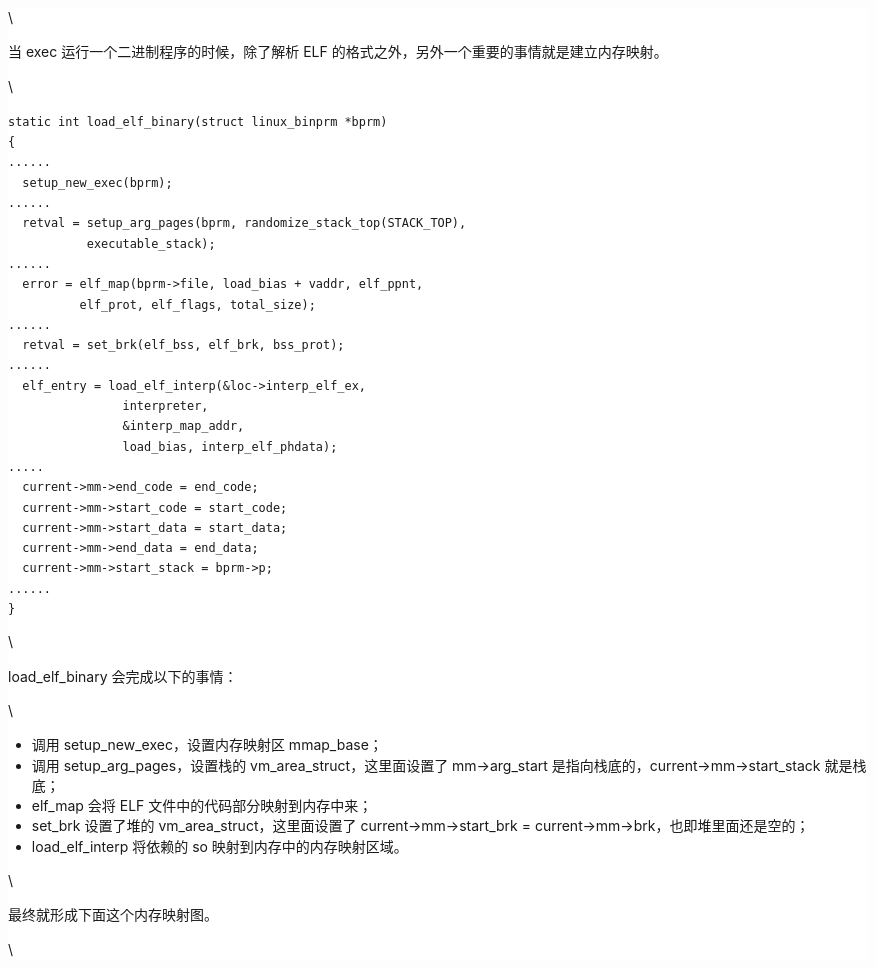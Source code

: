 \


当 exec 运行一个二进制程序的时候，除了解析 ELF 的格式之外，另外一个重要的事情就是建立内存映射。

\


```
static int load_elf_binary(struct linux_binprm *bprm)
{
......
  setup_new_exec(bprm);
......
  retval = setup_arg_pages(bprm, randomize_stack_top(STACK_TOP),
           executable_stack);
......
  error = elf_map(bprm->file, load_bias + vaddr, elf_ppnt,
          elf_prot, elf_flags, total_size);
......
  retval = set_brk(elf_bss, elf_brk, bss_prot);
......
  elf_entry = load_elf_interp(&loc->interp_elf_ex,
                interpreter,
                &interp_map_addr,
                load_bias, interp_elf_phdata);
.....
  current->mm->end_code = end_code;
  current->mm->start_code = start_code;
  current->mm->start_data = start_data;
  current->mm->end_data = end_data;
  current->mm->start_stack = bprm->p;
......
}
```

\


load\_elf\_binary 会完成以下的事情：

\


* 调用 setup\_new\_exec，设置内存映射区 mmap\_base；
* 调用 setup\_arg\_pages，设置栈的 vm\_area\_struct，这里面设置了 mm->arg\_start 是指向栈底的，current->mm->start\_stack 就是栈底；
* elf\_map 会将 ELF 文件中的代码部分映射到内存中来；
* set\_brk 设置了堆的 vm\_area\_struct，这里面设置了 current->mm->start\_brk = current->mm->brk，也即堆里面还是空的；
* load\_elf\_interp 将依赖的 so 映射到内存中的内存映射区域。

\


最终就形成下面这个内存映射图。

\